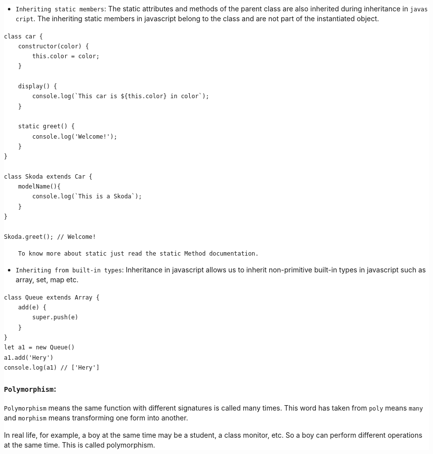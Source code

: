- `Inheriting static members`: The static attributes and methods of the parent class are also inherited during inheritance in `javascript`. The inheriting static members in javascript belong to the class and are not part of the instantiated object.

```
class car {
    constructor(color) {
        this.color = color;
    }

    display() {
        console.log(`This car is ${this.color} in color`);
    }

    static greet() {
        console.log('Welcome!');
    }
}

class Skoda extends Car {
    modelName(){
        console.log(`This is a Skoda`);
    }
}

Skoda.greet(); // Welcome!

```

```
    To know more about static just read the static Method documentation.
```

- `Inheriting from built-in types`: Inheritance in javascript allows us to inherit non-primitive built-in types in javascript such as array, set, map etc.

```
class Queue extends Array {
    add(e) {
        super.push(e)
    }
}
let a1 = new Queue()
a1.add('Hery')
console.log(a1) // ['Hery']
```

### `Polymorphism`:

`Polymorphism` means the same function with different signatures is called many times.
This word has taken from `poly` means `many` and `morphism` means transforming one form into another.

In real life, for example, a boy at the same time may be a student, a class monitor, etc. So a boy can perform different operations at the same time. This is called polymorphism.
